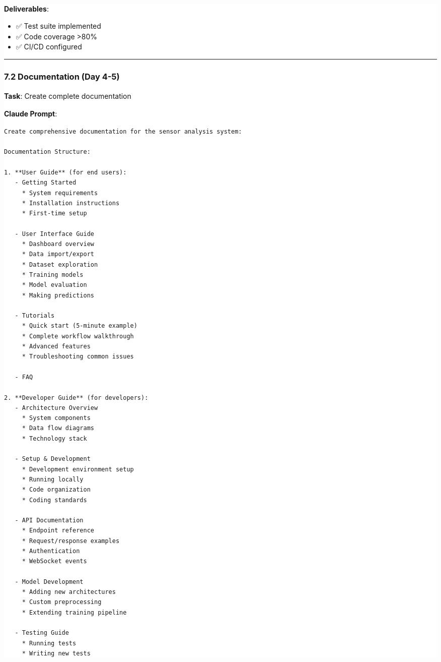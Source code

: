 **Deliverables**:
- ✅ Test suite implemented
- ✅ Code coverage >80%
- ✅ CI/CD configured

---

### 7.2 Documentation (Day 4-5)

**Task**: Create complete documentation

**Claude Prompt**:
```
Create comprehensive documentation for the sensor analysis system:

Documentation Structure:

1. **User Guide** (for end users):
   - Getting Started
     * System requirements
     * Installation instructions
     * First-time setup
   
   - User Interface Guide
     * Dashboard overview
     * Data import/export
     * Dataset exploration
     * Training models
     * Model evaluation
     * Making predictions
   
   - Tutorials
     * Quick start (5-minute example)
     * Complete workflow walkthrough
     * Advanced features
     * Troubleshooting common issues
   
   - FAQ

2. **Developer Guide** (for developers):
   - Architecture Overview
     * System components
     * Data flow diagrams
     * Technology stack
   
   - Setup & Development
     * Development environment setup
     * Running locally
     * Code organization
     * Coding standards
   
   - API Documentation
     * Endpoint reference
     * Request/response examples
     * Authentication
     * WebSocket events
   
   - Model Development
     * Adding new architectures
     * Custom preprocessing
     * Extending training pipeline
   
   - Testing Guide
     * Running tests
     * Writing new tests
```